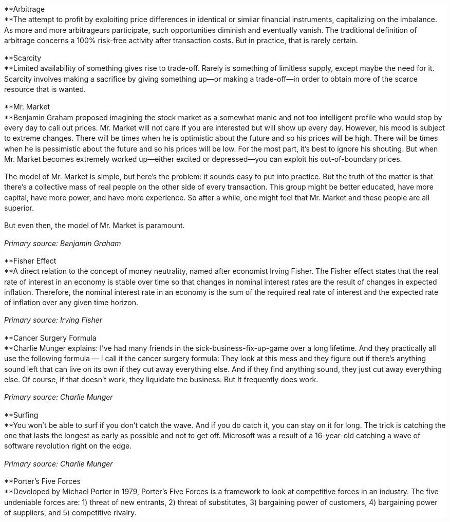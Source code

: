 **Arbitrage  
**The attempt to profit by exploiting price differences in identical or similar financial instruments, capitalizing on the imbalance. As more and more arbitrageurs participate, such opportunities diminish and eventually vanish. The traditional definition of arbitrage concerns a 100% risk-free activity after transaction costs. But in practice, that is rarely certain.

**Scarcity  
**Limited availability of something gives rise to trade-off. Rarely is something of limitless supply, except maybe the need for it. Scarcity involves making a sacrifice by giving something up—or making a trade-off—in order to obtain more of the scarce resource that is wanted.

**Mr. Market  
**Benjamin Graham proposed imagining the stock market as a somewhat manic and not too intelligent profile who would stop by every day to call out prices. Mr. Market will not care if you are interested but will show up every day. However, his mood is subject to extreme changes. There will be times when he is optimistic about the future and so his prices will be high. There will be times when he is pessimistic about the future and so his prices will be low. For the most part, it’s best to ignore his shouting. But when Mr. Market becomes extremely worked up—either excited or depressed—you can exploit his out-of-boundary prices.

The model of Mr. Market is simple, but here’s the problem: it sounds easy to put into practice. But the truth of the matter is that there’s a collective mass of real people on the other side of every transaction. This group might be better educated, have more capital, have more power, and have more experience. So after a while, one might feel that Mr. Market and these people are all superior.

But even then, the model of Mr. Market is paramount.

_Primary source: Benjamin Graham_

**Fisher Effect  
**A direct relation to the concept of money neutrality, named after economist Irving Fisher. The Fisher effect states that the real rate of interest in an economy is stable over time so that changes in nominal interest rates are the result of changes in expected inflation. Therefore, the nominal interest rate in an economy is the sum of the required real rate of interest and the expected rate of inflation over any given time horizon.

_Primary source: Irving Fisher_

**Cancer Surgery Formula  
**Charlie Munger explains: I’ve had many friends in the sick-business-fix-up-game over a long lifetime. And they practically all use the following formula — I call it the cancer surgery formula: They look at this mess and they figure out if there’s anything sound left that can live on its own if they cut away everything else. And if they find anything sound, they just cut away everything else. Of course, if that doesn’t work, they liquidate the business. But It frequently does work.

_Primary source: Charlie Munger_

**Surfing  
**You won’t be able to surf if you don’t catch the wave. And if you do catch it, you can stay on it for long. The trick is catching the one that lasts the longest as early as possible and not to get off. Microsoft was a result of a 16-year-old catching a wave of software revolution right on the edge.

_Primary source: Charlie Munger_

**Porter’s Five Forces  
**Developed by Michael Porter in 1979, Porter’s Five Forces is a framework to look at competitive forces in an industry. The five undeniable forces are: 1) threat of new entrants, 2) threat of substitutes, 3) bargaining power of customers, 4) bargaining power of suppliers, and 5) competitive rivalry.
